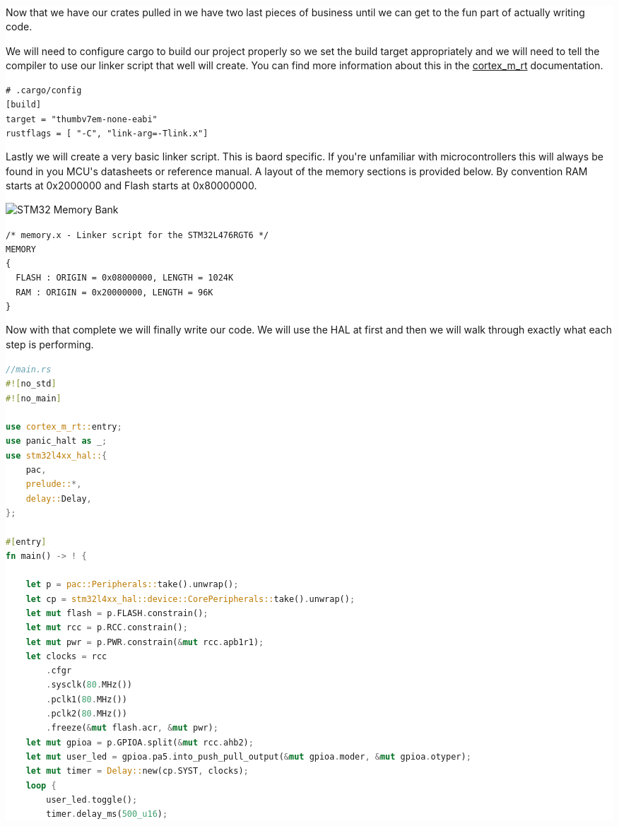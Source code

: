 Now that we have our crates pulled in we have two last pieces of business until we can get to the fun part of actually writing code.

We will need to configure cargo to build our project properly so we set the build target appropriately and we will need to tell the compiler to use our linker script that well will create. You can find more information about this in the [cortex_m_rt](https://docs.rs/cortex-m-rt/latest/cortex_m_rt/) documentation.

```
# .cargo/config
[build]
target = "thumbv7em-none-eabi"
rustflags = [ "-C", "link-arg=-Tlink.x"]
```

Lastly we will create a very basic linker script. This is baord specific. If you're unfamiliar with microcontrollers this will always be found in you MCU's datasheets or reference manual. A layout of the memory sections is provided below. By convention RAM starts at 0x2000000 and Flash starts at 0x80000000.

![STM32 Memory Bank](/assets/obsidian/stm32-memory-bank.png)

```
/* memory.x - Linker script for the STM32L476RGT6 */
MEMORY
{
  FLASH : ORIGIN = 0x08000000, LENGTH = 1024K
  RAM : ORIGIN = 0x20000000, LENGTH = 96K
}
```

Now with that complete we will finally write our code. We will use the HAL at first and then we will walk through exactly what each step is performing.

```rust
//main.rs
#![no_std]
#![no_main]

use cortex_m_rt::entry;
use panic_halt as _;
use stm32l4xx_hal::{
    pac,
    prelude::*,
    delay::Delay,
};

#[entry]
fn main() -> ! {

    let p = pac::Peripherals::take().unwrap();
    let cp = stm32l4xx_hal::device::CorePeripherals::take().unwrap();
    let mut flash = p.FLASH.constrain();
    let mut rcc = p.RCC.constrain();
    let mut pwr = p.PWR.constrain(&mut rcc.apb1r1);
    let clocks = rcc
        .cfgr
        .sysclk(80.MHz())
        .pclk1(80.MHz())
        .pclk2(80.MHz())
        .freeze(&mut flash.acr, &mut pwr);
    let mut gpioa = p.GPIOA.split(&mut rcc.ahb2);
    let mut user_led = gpioa.pa5.into_push_pull_output(&mut gpioa.moder, &mut gpioa.otyper);
    let mut timer = Delay::new(cp.SYST, clocks);
    loop {
        user_led.toggle();
        timer.delay_ms(500_u16);
```